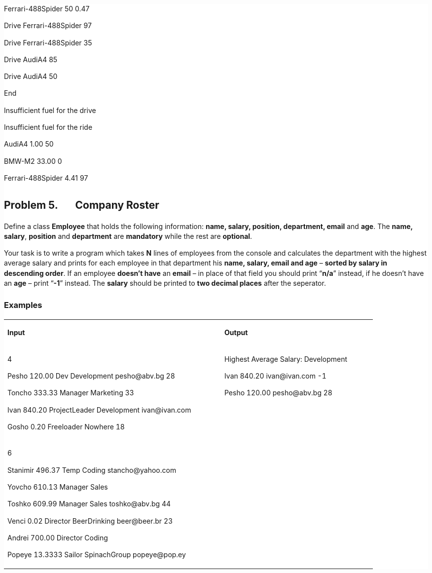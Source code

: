 <p>Ferrari-488Spider 50 0.47</p>
<p>Drive Ferrari-488Spider 97</p>
<p>Drive Ferrari-488Spider 35</p>
<p>Drive AudiA4 85</p>
<p>Drive AudiA4 50</p>
<p>End</p>
</td>
<td width="294">
<p>Insufficient fuel for the drive</p>
<p>Insufficient fuel for the ride</p>
<p>AudiA4 1.00 50</p>
<p>BMW-M2 33.00 0</p>
<p>Ferrari-488Spider 4.41 97</p>
</td>
</tr>
</tbody>
</table>
<h2>Problem 5.&nbsp;&nbsp;&nbsp;&nbsp;&nbsp;&nbsp; Company Roster</h2>
<p>Define a class <strong>Employee</strong> that holds the following information: <strong>name, salary, position, department, email</strong> and <strong>age</strong>. The <strong>name, salary</strong>, <strong>position</strong> and <strong>department</strong> are <strong>mandatory</strong> while the rest are <strong>optional</strong>.</p>
<p>Your task is to write a program which takes <strong>N</strong> lines of employees from the console and calculates the department with the highest average salary and prints for each employee in that department his <strong>name, salary, email and age</strong> &ndash; <strong>sorted by salary in descending order</strong>. If an employee <strong>doesn&rsquo;t have</strong> an <strong>email</strong> &ndash; in place of that field you should print &ldquo;<strong>n/a</strong>&rdquo; instead, if he doesn&rsquo;t have an <strong>age</strong> &ndash; print &ldquo;<strong>-1</strong>&rdquo; instead. The <strong>salary</strong> should be printed to <strong>two decimal places</strong> after the seperator.</p>
<h3>Examples</h3>
<table width="720">
<tbody>
<tr>
<td width="426">
<p><strong>Input</strong></p>
</td>
<td width="294">
<p><strong>Output</strong></p>
</td>
</tr>
<tr>
<td width="426">
<p>4</p>
<p>Pesho 120.00 Dev Development pesho@abv.bg 28</p>
<p>Toncho 333.33 Manager Marketing 33</p>
<p>Ivan 840.20 ProjectLeader Development ivan@ivan.com</p>
<p>Gosho 0.20 Freeloader Nowhere 18</p>
</td>
<td width="294">
<p>Highest Average Salary: Development</p>
<p>Ivan 840.20 ivan@ivan.com -1</p>
<p>Pesho 120.00 pesho@abv.bg 28</p>
</td>
</tr>
<tr>
<td width="426">
<p>6</p>
<p>Stanimir 496.37 Temp Coding stancho@yahoo.com</p>
<p>Yovcho 610.13 Manager Sales</p>
<p>Toshko 609.99 Manager Sales toshko@abv.bg 44</p>
<p>Venci 0.02 Director BeerDrinking beer@beer.br 23</p>
<p>Andrei 700.00 Director Coding</p>
<p>Popeye 13.3333 Sailor SpinachGroup popeye@pop.ey</p>